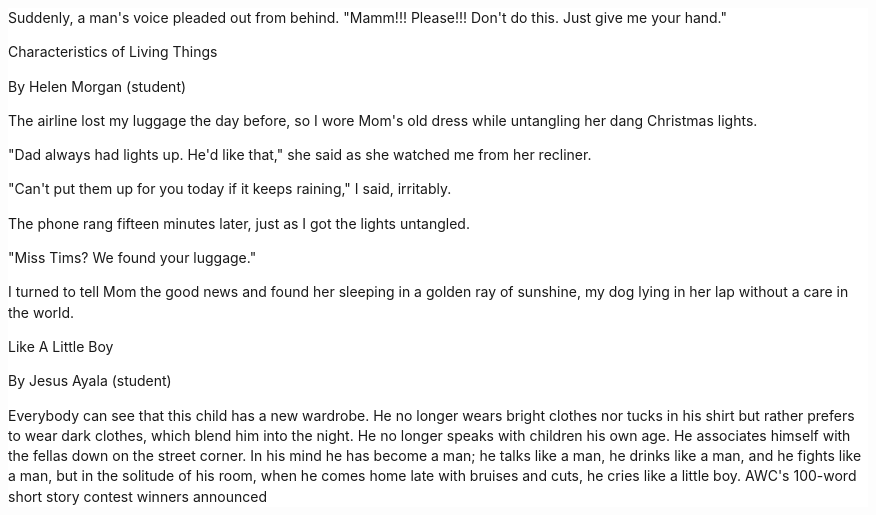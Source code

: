 Suddenly, a man's voice pleaded out from behind. "Mamm!!! Please!!! Don't do this. Just give me your hand."

Characteristics of Living Things

By Helen Morgan (student)

The airline lost my luggage the day before, so I wore Mom's old dress while untangling her dang Christmas lights.

"Dad always had lights up. He'd like that," she said as she watched me from her recliner.

"Can't put them up for you today if it keeps raining," I said, irritably.

The phone rang fifteen minutes later, just as I got the lights untangled.

"Miss Tims? We found your luggage."

I turned to tell Mom the good news and found her sleeping in a golden ray of sunshine, my dog lying in her lap without a care in the world.

Like A Little Boy

By Jesus Ayala (student)

Everybody can see that this child has a new wardrobe. He no longer wears bright clothes nor tucks in his shirt but rather prefers to wear dark clothes, which blend him into the night. He no longer speaks with children his own age. He associates himself with the fellas down on the street corner. In his mind he has become a man; he talks like a man, he drinks like a man, and he fights like a man, but in the solitude of his room, when he comes home late with bruises and cuts, he cries like a little boy. AWC's 100-word short story contest winners announced